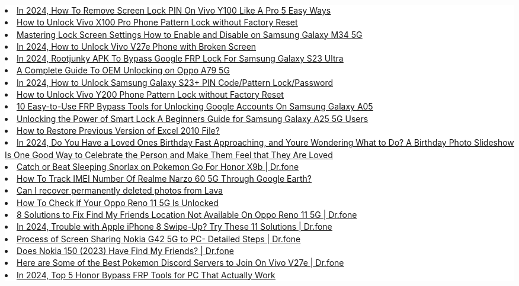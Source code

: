<li><a href="https://android-unlock.techidaily.com/in-2024-how-to-remove-screen-lock-pin-on-vivo-y100-like-a-pro-5-easy-ways-by-drfone-android/"><u>In 2024, How To Remove Screen Lock PIN On Vivo Y100 Like A Pro 5 Easy Ways</u></a></li>
<li><a href="https://android-unlock.techidaily.com/how-to-unlock-vivo-x100-pro-phone-pattern-lock-without-factory-reset-by-drfone-android/"><u>How to Unlock Vivo X100 Pro Phone Pattern Lock without Factory Reset</u></a></li>
<li><a href="https://android-unlock.techidaily.com/mastering-lock-screen-settings-how-to-enable-and-disable-on-samsung-galaxy-m34-5g-by-drfone-android/"><u>Mastering Lock Screen Settings How to Enable and Disable on Samsung Galaxy M34 5G</u></a></li>
<li><a href="https://android-unlock.techidaily.com/in-2024-how-to-unlock-vivo-v27e-phone-with-broken-screen-by-drfone-android/"><u>In 2024, How to Unlock Vivo V27e Phone with Broken Screen</u></a></li>
<li><a href="https://android-unlock.techidaily.com/in-2024-rootjunky-apk-to-bypass-google-frp-lock-for-samsung-galaxy-s23-ultra-by-drfone-android/"><u>In 2024, Rootjunky APK To Bypass Google FRP Lock For Samsung Galaxy S23 Ultra</u></a></li>
<li><a href="https://android-unlock.techidaily.com/a-complete-guide-to-oem-unlocking-on-oppo-a79-5g-by-drfone-android/"><u>A Complete Guide To OEM Unlocking on Oppo A79 5G</u></a></li>
<li><a href="https://android-unlock.techidaily.com/in-2024-how-to-unlock-samsung-galaxy-s23plus-pin-codepattern-lockpassword-by-drfone-android/"><u>In 2024, How to Unlock Samsung Galaxy S23+ PIN Code/Pattern Lock/Password</u></a></li>
<li><a href="https://android-unlock.techidaily.com/how-to-unlock-vivo-y200-phone-pattern-lock-without-factory-reset-by-drfone-android/"><u>How to Unlock Vivo Y200 Phone Pattern Lock without Factory Reset</u></a></li>
<li><a href="https://android-unlock.techidaily.com/10-easy-to-use-frp-bypass-tools-for-unlocking-google-accounts-on-samsung-galaxy-a05-by-drfone-android/"><u>10 Easy-to-Use FRP Bypass Tools for Unlocking Google Accounts On Samsung Galaxy A05</u></a></li>
<li><a href="https://android-unlock.techidaily.com/unlocking-the-power-of-smart-lock-a-beginners-guide-for-samsung-galaxy-a25-5g-users-by-drfone-android/"><u>Unlocking the Power of Smart Lock A Beginners Guide for Samsung Galaxy A25 5G Users</u></a></li>
<li><a href="https://blog-min.techidaily.com/how-to-restore-previous-version-of-excel-2010-file-by-stellar-guide/"><u>How to Restore Previous Version of Excel 2010 File?</u></a></li>
<li><a href="https://ai-editing-video.techidaily.com/in-2024-do-you-have-a-loved-ones-birthday-fast-approaching-and-youre-wondering-what-to-do-a-birthday-photo-slideshow-is-one-good-way-to-celebrate-the-person/"><u>In 2024, Do You Have a Loved Ones Birthday Fast Approaching, and Youre Wondering What to Do? A Birthday Photo Slideshow Is One Good Way to Celebrate the Person and Make Them Feel that They Are Loved</u></a></li>
<li><a href="https://pokemon-go-android.techidaily.com/catch-or-beat-sleeping-snorlax-on-pokemon-go-for-honor-x9b-drfone-by-drfone-virtual-android/"><u>Catch or Beat Sleeping Snorlax on Pokemon Go For Honor X9b | Dr.fone</u></a></li>
<li><a href="https://easy-unlock-android.techidaily.com/how-to-track-imei-number-of-realme-narzo-60-5g-through-google-earth-by-drfone-android/"><u>How To Track IMEI Number Of Realme Narzo 60 5G Through Google Earth?</u></a></li>
<li><a href="https://phone-solutions.techidaily.com/can-i-recover-permanently-deleted-photos-from-lava-by-stellar-photo-recovery-android-mobile-photo-recover/"><u>Can I recover permanently deleted photos from Lava</u></a></li>
<li><a href="https://sim-unlock.techidaily.com/how-to-check-if-your-oppo-reno-11-5g-is-unlocked-by-drfone-android/"><u>How To Check if Your Oppo Reno 11 5G Is Unlocked</u></a></li>
<li><a href="https://location-fake.techidaily.com/8-solutions-to-fix-find-my-friends-location-not-available-on-oppo-reno-11-5g-drfone-by-drfone-virtual-android/"><u>8 Solutions to Fix Find My Friends Location Not Available On Oppo Reno 11 5G | Dr.fone</u></a></li>
<li><a href="https://iphone-unlock.techidaily.com/in-2024-trouble-with-apple-iphone-8-swipe-up-try-these-11-solutions-drfone-by-drfone-ios/"><u>In 2024, Trouble with Apple iPhone 8 Swipe-Up? Try These 11 Solutions | Dr.fone</u></a></li>
<li><a href="https://screen-mirror.techidaily.com/process-of-screen-sharing-nokia-g42-5g-to-pc-detailed-steps-drfone-by-drfone-android/"><u>Process of Screen Sharing Nokia G42 5G to PC- Detailed Steps | Dr.fone</u></a></li>
<li><a href="https://location-social.techidaily.com/does-nokia-150-2023-have-find-my-friends-drfone-by-drfone-virtual-android/"><u>Does Nokia 150 (2023) Have Find My Friends? | Dr.fone</u></a></li>
<li><a href="https://change-location.techidaily.com/here-are-some-of-the-best-pokemon-discord-servers-to-join-on-vivo-v27e-drfone-by-drfone-virtual-android/"><u>Here are Some of the Best Pokemon Discord Servers to Join On Vivo V27e | Dr.fone</u></a></li>
<li><a href="https://bypass-frp.techidaily.com/in-2024-top-5-honor-bypass-frp-tools-for-pc-that-actually-work-by-drfone-android/"><u>In 2024, Top 5 Honor Bypass FRP Tools for PC That Actually Work</u></a></li>